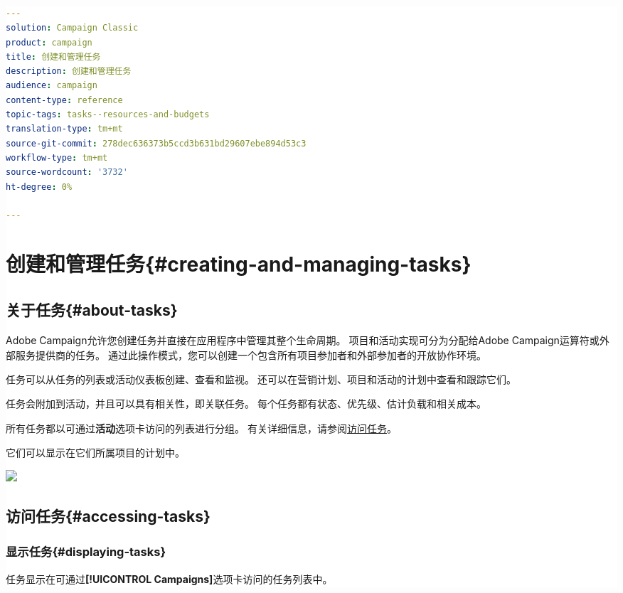 ```yaml
---
solution: Campaign Classic
product: campaign
title: 创建和管理任务
description: 创建和管理任务
audience: campaign
content-type: reference
topic-tags: tasks--resources-and-budgets
translation-type: tm+mt
source-git-commit: 278dec636373b5ccd3b631bd29607ebe894d53c3
workflow-type: tm+mt
source-wordcount: '3732'
ht-degree: 0%

---
```



# 创建和管理任务{#creating-and-managing-tasks}

## 关于任务{#about-tasks}

Adobe Campaign允许您创建任务并直接在应用程序中管理其整个生命周期。 项目和活动实现可分为分配给Adobe Campaign运算符或外部服务提供商的任务。 通过此操作模式，您可以创建一个包含所有项目参加者和外部参加者的开放协作环境。

任务可以从任务的列表或活动仪表板创建、查看和监视。 还可以在营销计划、项目和活动的计划中查看和跟踪它们。

任务会附加到活动，并且可以具有相关性，即关联任务。 每个任务都有状态、优先级、估计负载和相关成本。

所有任务都以可通过&#x200B;**活动**&#x200B;选项卡访问的列表进行分组。 有关详细信息，请参阅[访问任务](#accessing-tasks)。

它们可以显示在它们所属项目的计划中。

![](assets/d_ncs_user_tasks_in_planning.png)

## 访问任务{#accessing-tasks}

### 显示任务{#displaying-tasks}

任务显示在可通过&#x200B;**[!UICONTROL Campaigns]**&#x200B;选项卡访问的任务列表中。
